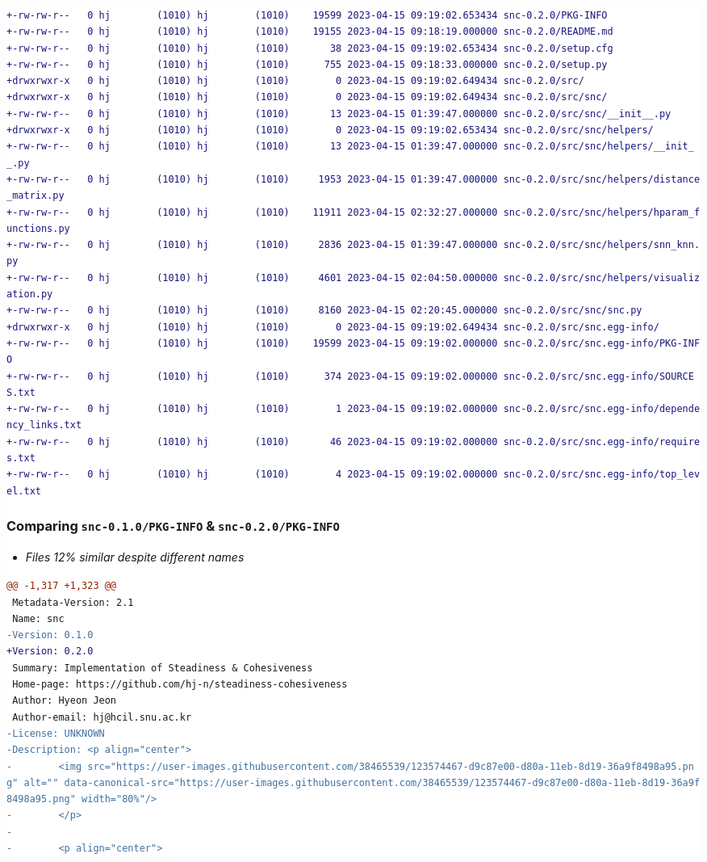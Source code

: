 ```diff
+-rw-rw-r--   0 hj        (1010) hj        (1010)    19599 2023-04-15 09:19:02.653434 snc-0.2.0/PKG-INFO
+-rw-rw-r--   0 hj        (1010) hj        (1010)    19155 2023-04-15 09:18:19.000000 snc-0.2.0/README.md
+-rw-rw-r--   0 hj        (1010) hj        (1010)       38 2023-04-15 09:19:02.653434 snc-0.2.0/setup.cfg
+-rw-rw-r--   0 hj        (1010) hj        (1010)      755 2023-04-15 09:18:33.000000 snc-0.2.0/setup.py
+drwxrwxr-x   0 hj        (1010) hj        (1010)        0 2023-04-15 09:19:02.649434 snc-0.2.0/src/
+drwxrwxr-x   0 hj        (1010) hj        (1010)        0 2023-04-15 09:19:02.649434 snc-0.2.0/src/snc/
+-rw-rw-r--   0 hj        (1010) hj        (1010)       13 2023-04-15 01:39:47.000000 snc-0.2.0/src/snc/__init__.py
+drwxrwxr-x   0 hj        (1010) hj        (1010)        0 2023-04-15 09:19:02.653434 snc-0.2.0/src/snc/helpers/
+-rw-rw-r--   0 hj        (1010) hj        (1010)       13 2023-04-15 01:39:47.000000 snc-0.2.0/src/snc/helpers/__init__.py
+-rw-rw-r--   0 hj        (1010) hj        (1010)     1953 2023-04-15 01:39:47.000000 snc-0.2.0/src/snc/helpers/distance_matrix.py
+-rw-rw-r--   0 hj        (1010) hj        (1010)    11911 2023-04-15 02:32:27.000000 snc-0.2.0/src/snc/helpers/hparam_functions.py
+-rw-rw-r--   0 hj        (1010) hj        (1010)     2836 2023-04-15 01:39:47.000000 snc-0.2.0/src/snc/helpers/snn_knn.py
+-rw-rw-r--   0 hj        (1010) hj        (1010)     4601 2023-04-15 02:04:50.000000 snc-0.2.0/src/snc/helpers/visualization.py
+-rw-rw-r--   0 hj        (1010) hj        (1010)     8160 2023-04-15 02:20:45.000000 snc-0.2.0/src/snc/snc.py
+drwxrwxr-x   0 hj        (1010) hj        (1010)        0 2023-04-15 09:19:02.649434 snc-0.2.0/src/snc.egg-info/
+-rw-rw-r--   0 hj        (1010) hj        (1010)    19599 2023-04-15 09:19:02.000000 snc-0.2.0/src/snc.egg-info/PKG-INFO
+-rw-rw-r--   0 hj        (1010) hj        (1010)      374 2023-04-15 09:19:02.000000 snc-0.2.0/src/snc.egg-info/SOURCES.txt
+-rw-rw-r--   0 hj        (1010) hj        (1010)        1 2023-04-15 09:19:02.000000 snc-0.2.0/src/snc.egg-info/dependency_links.txt
+-rw-rw-r--   0 hj        (1010) hj        (1010)       46 2023-04-15 09:19:02.000000 snc-0.2.0/src/snc.egg-info/requires.txt
+-rw-rw-r--   0 hj        (1010) hj        (1010)        4 2023-04-15 09:19:02.000000 snc-0.2.0/src/snc.egg-info/top_level.txt
```

### Comparing `snc-0.1.0/PKG-INFO` & `snc-0.2.0/PKG-INFO`

 * *Files 12% similar despite different names*

```diff
@@ -1,317 +1,323 @@
 Metadata-Version: 2.1
 Name: snc
-Version: 0.1.0
+Version: 0.2.0
 Summary: Implementation of Steadiness & Cohesiveness
 Home-page: https://github.com/hj-n/steadiness-cohesiveness
 Author: Hyeon Jeon
 Author-email: hj@hcil.snu.ac.kr
-License: UNKNOWN
-Description: <p align="center">
-        <img src="https://user-images.githubusercontent.com/38465539/123574467-d9c87e00-d80a-11eb-8d19-36a9f8498a95.png" alt="" data-canonical-src="https://user-images.githubusercontent.com/38465539/123574467-d9c87e00-d80a-11eb-8d19-36a9f8498a95.png" width="80%"/>
-        </p>
-        
-        <p align="center">
```